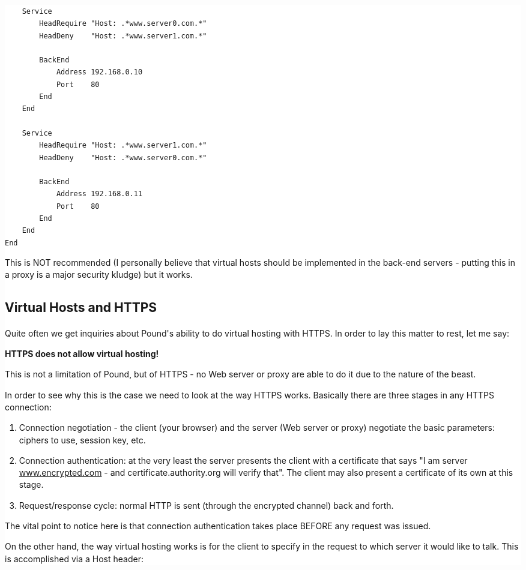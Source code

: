         Service
            HeadRequire "Host: .*www.server0.com.*"
            HeadDeny    "Host: .*www.server1.com.*"

            BackEnd
                Address 192.168.0.10
                Port    80
            End
        End

        Service
            HeadRequire "Host: .*www.server1.com.*"
            HeadDeny    "Host: .*www.server0.com.*"

            BackEnd
                Address 192.168.0.11
                Port    80
            End
        End
    End

This is NOT recommended (I personally believe that virtual hosts should be
implemented in the back-end servers - putting this in a proxy
is a major security kludge) but it works.



Virtual Hosts and HTTPS
--------------------

Quite often we get inquiries about Pound's ability to do virtual hosting
with HTTPS. In order to lay this matter to rest, let me say:

**HTTPS does not allow virtual hosting!**

This is not a limitation of Pound, but of HTTPS - no Web server or proxy
are able to do it due to the nature of the beast.

In order to see why this is the case we need to look at the way HTTPS works.
Basically there are three stages in any HTTPS connection:

1.  Connection negotiation - the client (your browser) and the server (Web
    server or proxy) negotiate the basic parameters: ciphers to use, session
    key, etc.

2.  Connection authentication: at the very least the server presents the
    client with a certificate that says "I am server www.encrypted.com - and
    certificate.authority.org will verify that". The client may also present
    a certificate of its own at this stage.

3.  Request/response cycle: normal HTTP is sent (through the encrypted
    channel) back and forth.

The vital point to notice here is that connection authentication takes place
BEFORE any request was issued.

On the other hand, the way virtual hosting works is for the client to
specify in the request to which server it would like to talk. This is
accomplished via a Host header:
